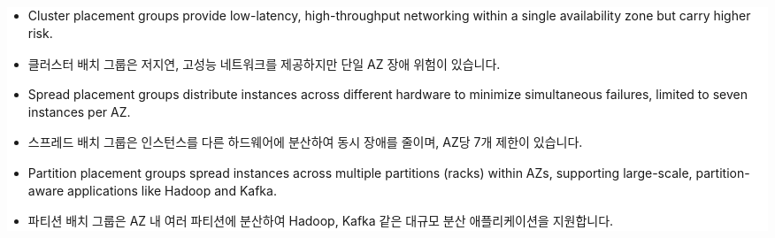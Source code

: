- Cluster placement groups provide low-latency, high-throughput networking within a single availability zone but carry higher risk.  
- 클러스터 배치 그룹은 저지연, 고성능 네트워크를 제공하지만 단일 AZ 장애 위험이 있습니다.  

- Spread placement groups distribute instances across different hardware to minimize simultaneous failures, limited to seven instances per AZ.  
- 스프레드 배치 그룹은 인스턴스를 다른 하드웨어에 분산하여 동시 장애를 줄이며, AZ당 7개 제한이 있습니다.  

- Partition placement groups spread instances across multiple partitions (racks) within AZs, supporting large-scale, partition-aware applications like Hadoop and Kafka.  
- 파티션 배치 그룹은 AZ 내 여러 파티션에 분산하여 Hadoop, Kafka 같은 대규모 분산 애플리케이션을 지원합니다.  
